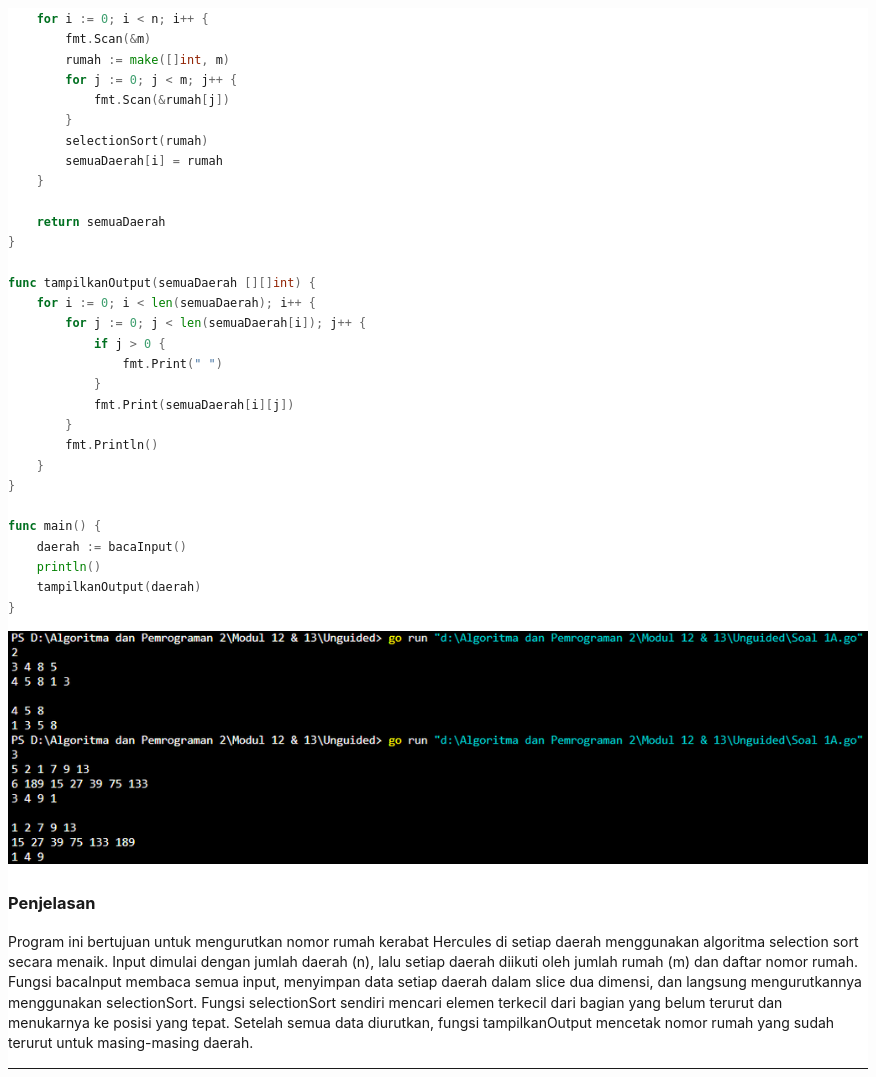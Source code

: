 ```go
	for i := 0; i < n; i++ {
		fmt.Scan(&m)
		rumah := make([]int, m)
		for j := 0; j < m; j++ {
			fmt.Scan(&rumah[j])
		}
		selectionSort(rumah)
		semuaDaerah[i] = rumah
	}

	return semuaDaerah
}

func tampilkanOutput(semuaDaerah [][]int) {
	for i := 0; i < len(semuaDaerah); i++ {
		for j := 0; j < len(semuaDaerah[i]); j++ {
			if j > 0 {
				fmt.Print(" ")
			}
			fmt.Print(semuaDaerah[i][j])
		}
		fmt.Println()
	}
}

func main() {
	daerah := bacaInput()
	println()
	tampilkanOutput(daerah)
}
```
![](output/Unguided/Soal1A.png)
### Penjelasan
Program ini bertujuan untuk mengurutkan nomor rumah kerabat Hercules di setiap daerah menggunakan algoritma selection sort secara menaik. Input dimulai dengan jumlah daerah (n), lalu setiap daerah diikuti oleh jumlah rumah (m) dan daftar nomor rumah. Fungsi bacaInput membaca semua input, menyimpan data setiap daerah dalam slice dua dimensi, dan langsung mengurutkannya menggunakan selectionSort. Fungsi selectionSort sendiri mencari elemen terkecil dari bagian yang belum terurut dan menukarnya ke posisi yang tepat. Setelah semua data diurutkan, fungsi tampilkanOutput mencetak nomor rumah yang sudah terurut untuk masing-masing daerah.

---